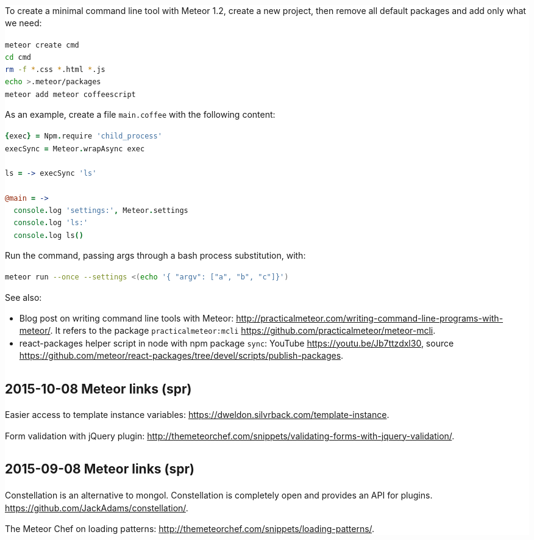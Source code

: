 To create a minimal command line tool with Meteor 1.2, create a new project,
then remove all default packages and add only what we need:

```bash
meteor create cmd
cd cmd
rm -f *.css *.html *.js
echo >.meteor/packages
meteor add meteor coffeescript
```

As an example, create a file `main.coffee` with the following content:

```coffee
{exec} = Npm.require 'child_process'
execSync = Meteor.wrapAsync exec

ls = -> execSync 'ls'

@main = ->
  console.log 'settings:', Meteor.settings
  console.log 'ls:'
  console.log ls()
```

Run the command, passing args through a bash process substitution, with:

```bash
meteor run --once --settings <(echo '{ "argv": ["a", "b", "c"]}')
```

See also:

 - Blog post on writing command line tools with Meteor:
   <http://practicalmeteor.com/writing-command-line-programs-with-meteor/>.
   It refers to the package `practicalmeteor:mcli`
   <https://github.com/practicalmeteor/meteor-mcli>.
 - react-packages helper script in node with npm package `sync`: YouTube
   <https://youtu.be/Jb7ttzdxl30>, source
   <https://github.com/meteor/react-packages/tree/devel/scripts/publish-packages>.

## 2015-10-08 Meteor links (spr)

Easier access to template instance variables:
<https://dweldon.silvrback.com/template-instance>.

Form validation with jQuery plugin:
<http://themeteorchef.com/snippets/validating-forms-with-jquery-validation/>.

## 2015-09-08 Meteor links (spr)

Constellation is an alternative to mongol.  Constellation is completely open
and provides an API for plugins.
<https://github.com/JackAdams/constellation/>.

The Meteor Chef on loading patterns:
<http://themeteorchef.com/snippets/loading-patterns/>.
